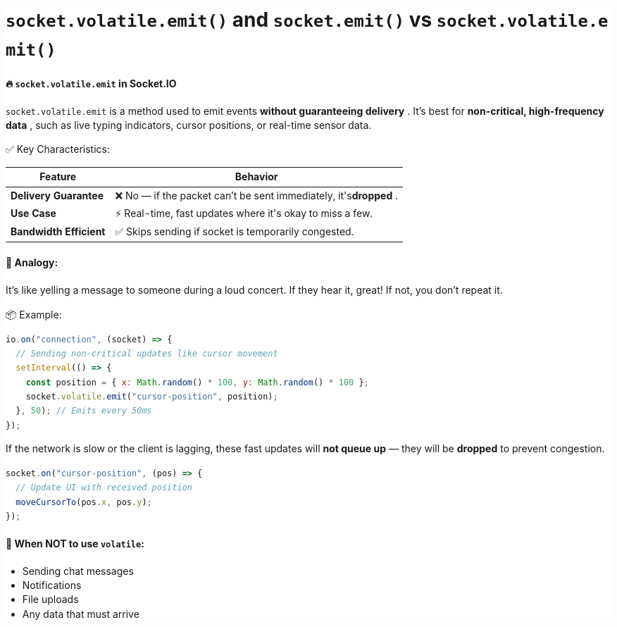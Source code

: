 
# `socket.volatile.emit()` and `socket.emit()` vs `socket.volatile.emit()`

#### 🔥 `socket.volatile.emit` in **Socket.IO**

`socket.volatile.emit` is a method used to emit events  **without guaranteeing delivery** . It’s best for  **non-critical, high-frequency data** , such as live typing indicators, cursor positions, or real-time sensor data.

✅ Key Characteristics:

| Feature                       | Behavior                                                                   |
| ----------------------------- | -------------------------------------------------------------------------- |
| **Delivery Guarantee**  | ❌ No — if the packet can’t be sent immediately, it's**dropped** . |
| **Use Case**            | ⚡ Real-time, fast updates where it's okay to miss a few.                  |
| **Bandwidth Efficient** | ✅ Skips sending if socket is temporarily congested.                       |

#### 🧠 Analogy:

It’s like yelling a message to someone during a loud concert. If they hear it, great! If not, you don’t repeat it.

📦 Example:

```javascript
io.on("connection", (socket) => {
  // Sending non-critical updates like cursor movement
  setInterval(() => {
    const position = { x: Math.random() * 100, y: Math.random() * 100 };
    socket.volatile.emit("cursor-position", position);
  }, 50); // Emits every 50ms
});

```

If the network is slow or the client is lagging, these fast updates will **not queue up** — they will be **dropped** to prevent congestion.


```javascript
socket.on("cursor-position", (pos) => {
  // Update UI with received position
  moveCursorTo(pos.x, pos.y);
});

```

#### 🛑 When **NOT** to use `volatile`:

* Sending chat messages
* Notifications
* File uploads
* Any data that must arrive
